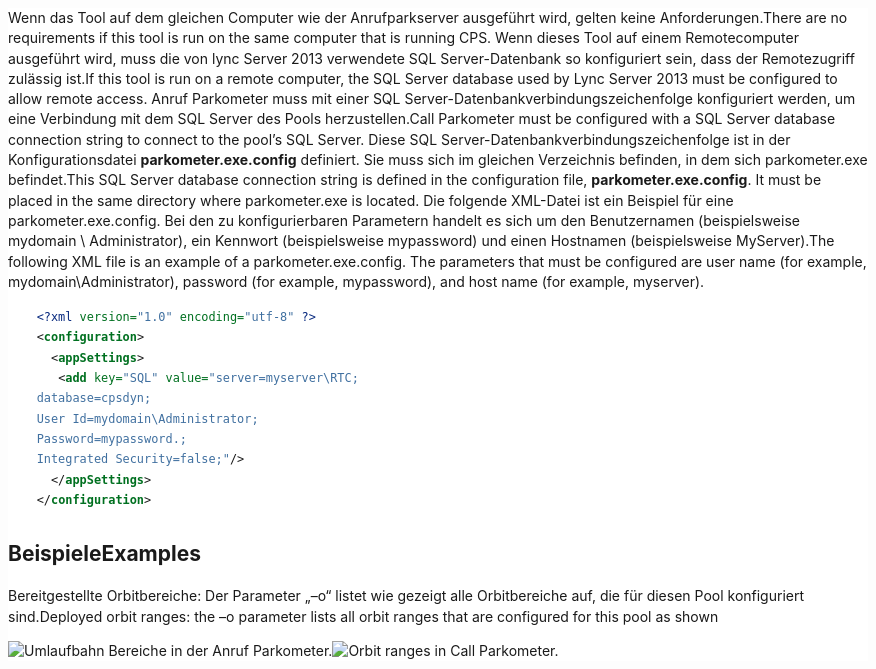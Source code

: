 <span data-ttu-id="17c7f-353">Wenn das Tool auf dem gleichen Computer wie der Anrufparkserver ausgeführt wird, gelten keine Anforderungen.</span><span class="sxs-lookup"><span data-stu-id="17c7f-353">There are no requirements if this tool is run on the same computer that is running CPS.</span></span> <span data-ttu-id="17c7f-354">Wenn dieses Tool auf einem Remotecomputer ausgeführt wird, muss die von lync Server 2013 verwendete SQL Server-Datenbank so konfiguriert sein, dass der Remotezugriff zulässig ist.</span><span class="sxs-lookup"><span data-stu-id="17c7f-354">If this tool is run on a remote computer, the SQL Server database used by Lync Server 2013 must be configured to allow remote access.</span></span> <span data-ttu-id="17c7f-355">Anruf Parkometer muss mit einer SQL Server-Datenbankverbindungszeichenfolge konfiguriert werden, um eine Verbindung mit dem SQL Server des Pools herzustellen.</span><span class="sxs-lookup"><span data-stu-id="17c7f-355">Call Parkometer must be configured with a SQL Server database connection string to connect to the pool’s SQL Server.</span></span> <span data-ttu-id="17c7f-356">Diese SQL Server-Datenbankverbindungszeichenfolge ist in der Konfigurationsdatei **parkometer.exe.config** definiert. Sie muss sich im gleichen Verzeichnis befinden, in dem sich parkometer.exe befindet.</span><span class="sxs-lookup"><span data-stu-id="17c7f-356">This SQL Server database connection string is defined in the configuration file, **parkometer.exe.config**. It must be placed in the same directory where parkometer.exe is located.</span></span> <span data-ttu-id="17c7f-357">Die folgende XML-Datei ist ein Beispiel für eine parkometer.exe.config. Bei den zu konfigurierbaren Parametern handelt es sich um den Benutzernamen (beispielsweise mydomain \\ Administrator), ein Kennwort (beispielsweise mypassword) und einen Hostnamen (beispielsweise MyServer).</span><span class="sxs-lookup"><span data-stu-id="17c7f-357">The following XML file is an example of a parkometer.exe.config. The parameters that must be configured are user name (for example, mydomain\\Administrator), password (for example, mypassword), and host name (for example, myserver).</span></span>

```xml
    <?xml version="1.0" encoding="utf-8" ?>
    <configuration>
      <appSettings>
       <add key="SQL" value="server=myserver\RTC;
    database=cpsdyn;
    User Id=mydomain\Administrator;
    Password=mypassword.;
    Integrated Security=false;"/>
      </appSettings>
    </configuration>
```

</div>

<div>

## <a name="examples"></a><span data-ttu-id="17c7f-358">Beispiele</span><span class="sxs-lookup"><span data-stu-id="17c7f-358">Examples</span></span>

<span data-ttu-id="17c7f-359">Bereitgestellte Orbitbereiche: Der Parameter „–o“ listet wie gezeigt alle Orbitbereiche auf, die für diesen Pool konfiguriert sind.</span><span class="sxs-lookup"><span data-stu-id="17c7f-359">Deployed orbit ranges: the –o parameter lists all orbit ranges that are configured for this pool as shown</span></span>

<span data-ttu-id="17c7f-360">![Umlaufbahn Bereiche in der Anruf Parkometer.](images/JJ945604.9ede64cb-29d9-4782-a34b-b76c42fbdcad(OCS.15).jpg "Umlaufbahn Bereiche in der Anruf Parkometer.")</span><span class="sxs-lookup"><span data-stu-id="17c7f-360">![Orbit ranges in Call Parkometer.](images/JJ945604.9ede64cb-29d9-4782-a34b-b76c42fbdcad(OCS.15).jpg "Orbit ranges in Call Parkometer.")</span></span>
